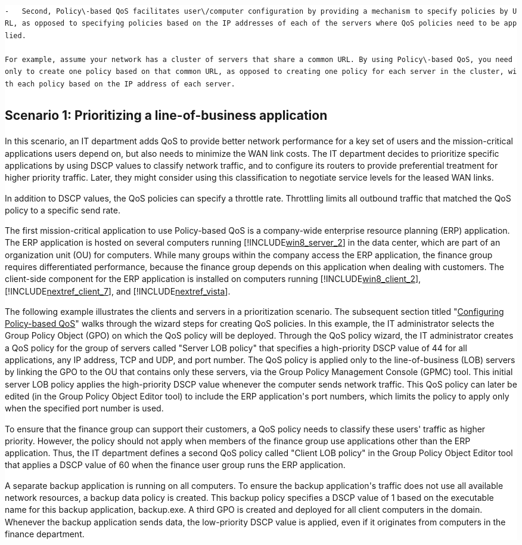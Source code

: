     -   Second, Policy\-based QoS facilitates user\/computer configuration by providing a mechanism to specify policies by URL, as opposed to specifying policies based on the IP addresses of each of the servers where QoS policies need to be applied.  
  
    For example, assume your network has a cluster of servers that share a common URL. By using Policy\-based QoS, you need only to create one policy based on that common URL, as opposed to creating one policy for each server in the cluster, with each policy based on the IP address of each server.  
  
## Scenario 1: Prioritizing a line\-of\-business application  
In this scenario, an IT department adds QoS to provide better network performance for a key set of users and the mission\-critical applications users depend on, but also needs to minimize the WAN link costs. The IT department decides to prioritize specific applications by using DSCP values to classify network traffic, and to configure its routers to provide preferential treatment for higher priority traffic. Later, they might consider using this classification to negotiate service levels for the leased WAN links.  
  
In addition to DSCP values, the QoS policies can specify a throttle rate. Throttling limits all outbound traffic that matched the QoS policy to a specific send rate.  
  
The first mission\-critical application to use Policy\-based QoS is a company\-wide enterprise resource planning \(ERP\) application. The ERP application is hosted on several computers running [!INCLUDE[win8_server_2](../Token/win8_server_2_md.md)] in the data center, which are part of an organization unit \(OU\) for computers. While many groups within the company access the ERP application, the finance group requires differentiated performance, because the finance group depends on this application when dealing with customers. The client\-side component for the ERP application is installed on computers running [!INCLUDE[win8_client_2](../Token/win8_client_2_md.md)], [!INCLUDE[nextref_client_7](../Token/nextref_client_7_md.md)], and [!INCLUDE[nextref_vista](../Token/nextref_vista_md.md)].  
  
The following example illustrates the clients and servers in a prioritization scenario. The subsequent section titled "[Configuring Policy\-based QoS](#BKMK_configuring)" walks through the wizard steps for creating QoS policies. In this example, the IT administrator selects the Group Policy Object \(GPO\) on which the QoS policy will be deployed. Through the QoS policy wizard, the IT administrator creates a QoS policy for the group of servers called "Server LOB policy" that specifies a high\-priority DSCP value of 44 for all applications, any IP address, TCP and UDP, and port number. The QoS policy is applied only to the line\-of\-business \(LOB\) servers by linking the GPO to the OU that contains only these servers, via the Group Policy Management Console \(GPMC\) tool. This initial server LOB policy applies the high\-priority DSCP value whenever the computer sends network traffic. This QoS policy can later be edited \(in the Group Policy Object Editor tool\) to include the ERP application's port numbers, which limits the policy to apply only when the specified port number is used.  
  
To ensure that the finance group can support their customers, a QoS policy needs to classify these users' traffic as higher priority. However, the policy should not apply when members of the finance group use applications other than the ERP application. Thus, the IT department defines a second QoS policy called "Client LOB policy" in the Group Policy Object Editor tool that applies a DSCP value of 60 when the finance user group runs the ERP application.  
  
A separate backup application is running on all computers. To ensure the backup application's traffic does not use all available network resources, a backup data policy is created. This backup policy specifies a DSCP value of 1 based on the executable name for this backup application, backup.exe. A third GPO is created and deployed for all client computers in the domain. Whenever the backup application sends data, the low\-priority DSCP value is applied, even if it originates from computers in the finance department.  
  